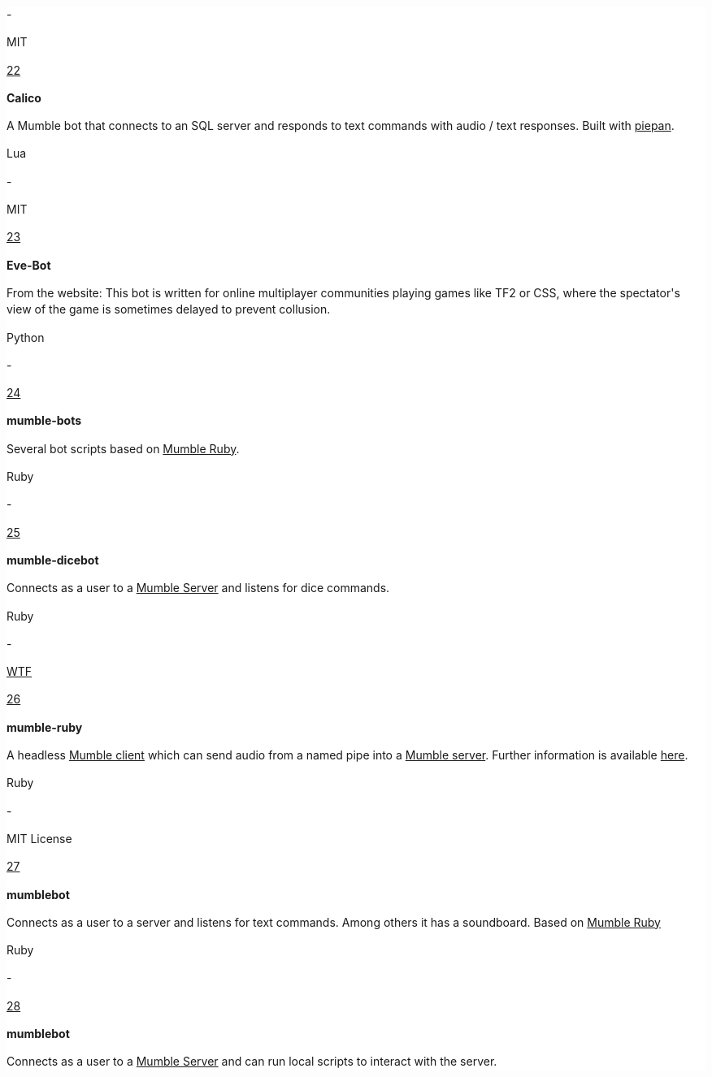 <td><p>-</p></td>
<td><p>MIT</p></td>
<td><p><a href="https://github.com/TinyMan/node-jeanne">22</a></p></td>
</tr>
<tr class="odd">
<td><p><strong>Calico</strong></p></td>
<td><p>A Mumble bot that connects to an SQL server and responds to text commands with audio / text responses. Built with <a href="piepan" title="wikilink">piepan</a>.</p></td>
<td><p>Lua</p></td>
<td><p>-</p></td>
<td><p>MIT</p></td>
<td><p><a href="https://github.com/Okahyphen/calico">23</a></p></td>
</tr>
<tr class="even">
<td><p><strong>Eve-Bot</strong></p></td>
<td><p>From the website: This bot is written for online multiplayer communities playing games like TF2 or CSS, where the spectator's view of the game is sometimes delayed to prevent collusion.</p></td>
<td><p>Python</p></td>
<td><p>-</p></td>
<td></td>
<td><p><a href="http://frymaster.127001.org/mumble/">24</a></p></td>
</tr>
<tr class="odd">
<td><p><strong>mumble-bots</strong></p></td>
<td><p>Several bot scripts based on <a href="Mumble_Ruby" title="wikilink">Mumble Ruby</a>.</p></td>
<td><p>Ruby</p></td>
<td><p>-</p></td>
<td></td>
<td><p><a href="https://github.com/SuperTux88/mumble-bots">25</a></p></td>
</tr>
<tr class="even">
<td><p><strong>mumble-dicebot</strong></p></td>
<td><p>Connects as a user to a <a href="Mumble_Server" title="wikilink">Mumble Server</a> and listens for dice commands.</p></td>
<td><p>Ruby</p></td>
<td><p>-</p></td>
<td><p><a href="https://en.wikipedia.org/wiki/WTFPL">WTF</a></p></td>
<td><p><a href="https://github.com/vaxr/mumble-dicebot/">26</a></p></td>
</tr>
<tr class="odd">
<td><p><strong>mumble-ruby</strong></p></td>
<td><p>A headless <a href="Mumble_client" title="wikilink">Mumble client</a> which can send audio from a named pipe into a <a href="Mumble_server" title="wikilink">Mumble server</a>. Further information is available <a href="Mumble_Ruby" title="wikilink">here</a>.</p></td>
<td><p>Ruby</p></td>
<td><p>-</p></td>
<td><p>MIT License</p></td>
<td><p><a href="https://github.com/perrym5/mumble-ruby">27</a></p></td>
</tr>
<tr class="even">
<td><p><strong>mumblebot</strong></p></td>
<td><p>Connects as a user to a server and listens for text commands. Among others it has a soundboard. Based on <a href="Mumble_Ruby" title="wikilink">Mumble Ruby</a></p></td>
<td><p>Ruby</p></td>
<td><p>-</p></td>
<td></td>
<td><p><a href="https://github.com/erulabs/mumblebot/">28</a></p></td>
</tr>
<tr class="odd">
<td><p><strong>mumblebot</strong></p></td>
<td><p>Connects as a user to a <a href="Mumble_Server" title="wikilink">Mumble Server</a> and can run local scripts to interact with the server.</p></td>